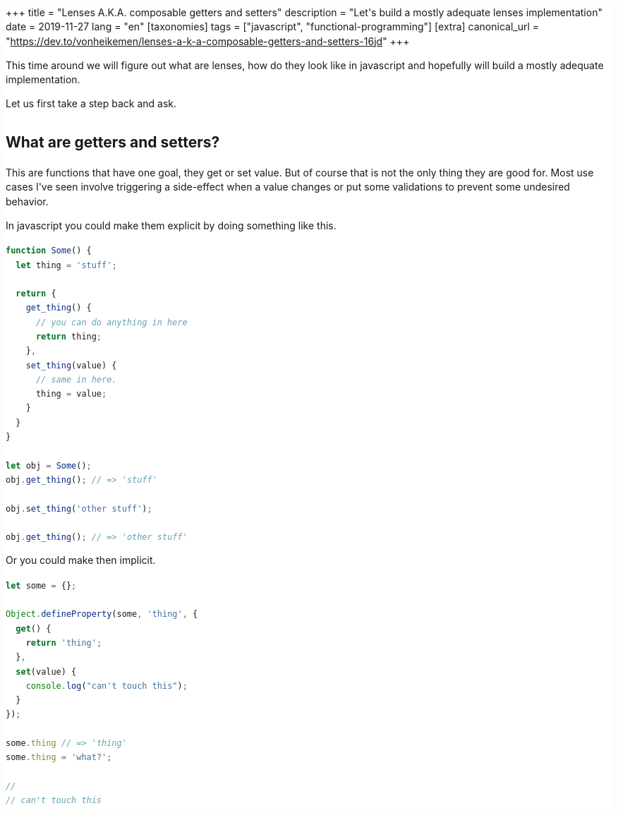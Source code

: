 +++
title = "Lenses A.K.A. composable getters and setters"
description = "Let's build a mostly adequate lenses implementation"
date = 2019-11-27
lang = "en"
[taxonomies]
tags = ["javascript", "functional-programming"]
[extra]
canonical_url = "https://dev.to/vonheikemen/lenses-a-k-a-composable-getters-and-setters-16jd"
+++

This time around we will figure out what are lenses, how do they look like in javascript and hopefully will build a mostly adequate implementation.

Let us first take a step back and ask.

## What are getters and setters?

This are functions that have one goal, they get or set value. But of course that is not the only thing they are good for. Most use cases I've seen involve triggering a side-effect when a value changes or put some validations to prevent some undesired behavior.

In javascript you could make them explicit by doing something like this.

```javascript
function Some() {
  let thing = 'stuff';

  return {
    get_thing() {
      // you can do anything in here
      return thing;
    },
    set_thing(value) {
      // same in here.
      thing = value;
    }
  }
}

let obj = Some();
obj.get_thing(); // => 'stuff'

obj.set_thing('other stuff');

obj.get_thing(); // => 'other stuff'
```

Or you could make then implicit.

```javascript
let some = {};

Object.defineProperty(some, 'thing', {
  get() {
    return 'thing';
  },
  set(value) {
    console.log("can't touch this");
  }
});

some.thing // => 'thing'
some.thing = 'what?';

//
// can't touch this
```